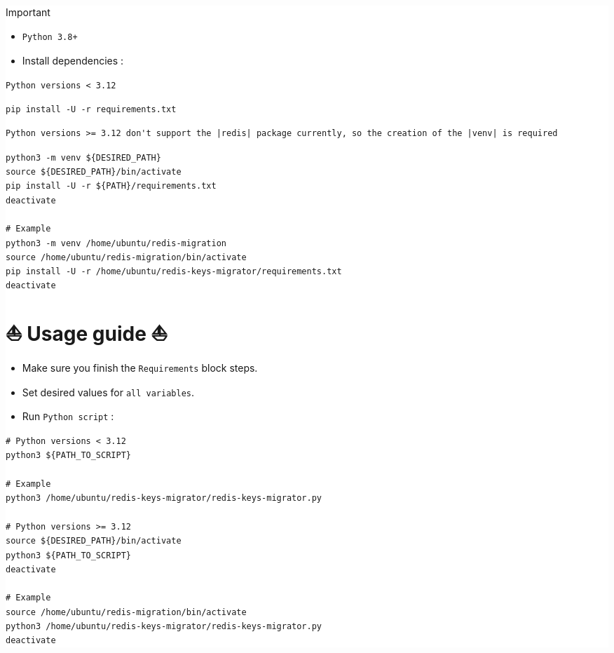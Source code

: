 > [!IMPORTANT]
> * `Python 3.8+`
> 
>  * Install dependencies :
> 
> `Python versions < 3.12`
> 
> ```
> pip install -U -r requirements.txt
> ```
> 
> `Python versions >= 3.12 don't support the |redis| package currently, so the creation of the |venv| is required`
> 
> ```
> python3 -m venv ${DESIRED_PATH}
> source ${DESIRED_PATH}/bin/activate
> pip install -U -r ${PATH}/requirements.txt
> deactivate
>
> # Example
> python3 -m venv /home/ubuntu/redis-migration
> source /home/ubuntu/redis-migration/bin/activate
> pip install -U -r /home/ubuntu/redis-keys-migrator/requirements.txt
> deactivate
> ```

# ⛵ Usage guide ⛵

* Make sure you finish the `Requirements` block steps.

* Set desired values for `all variables`.
 
* Run `Python script` :

```
# Python versions < 3.12
python3 ${PATH_TO_SCRIPT}

# Example
python3 /home/ubuntu/redis-keys-migrator/redis-keys-migrator.py

# Python versions >= 3.12
source ${DESIRED_PATH}/bin/activate
python3 ${PATH_TO_SCRIPT}
deactivate

# Example
source /home/ubuntu/redis-migration/bin/activate
python3 /home/ubuntu/redis-keys-migrator/redis-keys-migrator.py
deactivate
```
